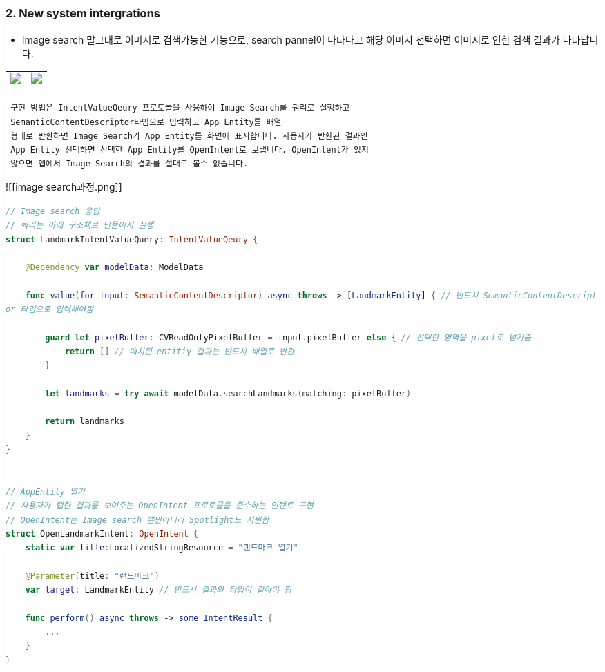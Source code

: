 ### 2. New system intergrations


- Image search 
	말그대로 이미지로 검색가능한 기능으로, search pannel이 나타나고 해당 이미지 선택하면 이미지로 인한 검색 결과가 나타납니다. 
	
<table>    
<td><img src="이미지 서치 패널.png" width="200"></td> <td><img src="이미지 검색결과.png" width="200"></td>  
</table>

	 구현 방법은 IntentValueQeury 프로토콜을 사용하여 Image Search를 쿼리로 실행하고 
	 SemanticContentDescriptor타입으로 입력하고 App Entity를 배열 
	 형태로 반환하면 Image Search가 App Entity를 화면에 표시합니다. 사용자가 반환된 결과인 
	 App Entity 선택하면 선택한 App Entity를 OpenIntent로 보냅니다. OpenIntent가 있지
	 않으면 앱에서 Image Search의 결과를 절대로 볼수 없습니다.
	 
![[image search과정.png]]

```swift
// Image search 응답
// 쿼리는 아래 구조체로 만들어서 실행
struct LandmarkIntentValueQuery: IntentValueQeury {
	
	@Dependency var modelData: ModelData

	func value(for input: SemanticContentDescriptor) async throws -> [LandmarkEntity] { // 반드시 SemanticContentDescriptor 타입으로 입력해야함
	
		guard let pixelBuffer: CVReadOnlyPixelBuffer = input.pixelBuffer else { // 선택한 영역을 pixel로 넘겨줌
			return [] // 매치된 entitiy 결과는 반드시 배열로 반환
		}
		
		let landmarks = try await modelData.searchLandmarks(matching: pixelBuffer)

		return landmarks
	}
}


// AppEntity 열기
// 사용자가 탭한 결과를 보여주는 OpenIntent 프로토콜을 준수하는 인텐트 구현
// OpenIntent는 Image search 뿐만아니라 Spotlight도 지원함
struct OpenLandmarkIntent: OpenIntent { 
	static var title:LocalizedStringResource = "랜드마크 열기"

	@Parameter(title: "랜드마크")
	var target: LandmarkEntity // 반드시 결과와 타입이 같아야 함

	func perform() async throws -> some IntentResult {
		...
	}
}
```
